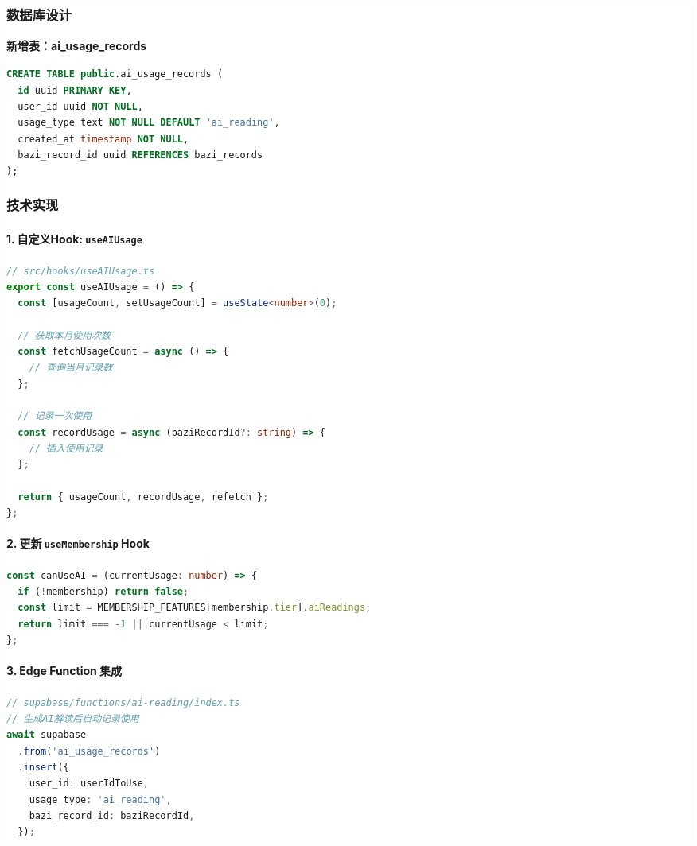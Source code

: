 ### 数据库设计
**新增表：ai_usage_records**
```sql
CREATE TABLE public.ai_usage_records (
  id uuid PRIMARY KEY,
  user_id uuid NOT NULL,
  usage_type text NOT NULL DEFAULT 'ai_reading',
  created_at timestamp NOT NULL,
  bazi_record_id uuid REFERENCES bazi_records
);
```

### 技术实现

#### 1. 自定义Hook: `useAIUsage`
```typescript
// src/hooks/useAIUsage.ts
export const useAIUsage = () => {
  const [usageCount, setUsageCount] = useState<number>(0);
  
  // 获取本月使用次数
  const fetchUsageCount = async () => {
    // 查询当月记录数
  };
  
  // 记录一次使用
  const recordUsage = async (baziRecordId?: string) => {
    // 插入使用记录
  };
  
  return { usageCount, recordUsage, refetch };
};
```

#### 2. 更新 `useMembership` Hook
```typescript
const canUseAI = (currentUsage: number) => {
  if (!membership) return false;
  const limit = MEMBERSHIP_FEATURES[membership.tier].aiReadings;
  return limit === -1 || currentUsage < limit;
};
```

#### 3. Edge Function 集成
```typescript
// supabase/functions/ai-reading/index.ts
// 生成AI解读后自动记录使用
await supabase
  .from('ai_usage_records')
  .insert({
    user_id: userIdToUse,
    usage_type: 'ai_reading',
    bazi_record_id: baziRecordId,
  });
```
